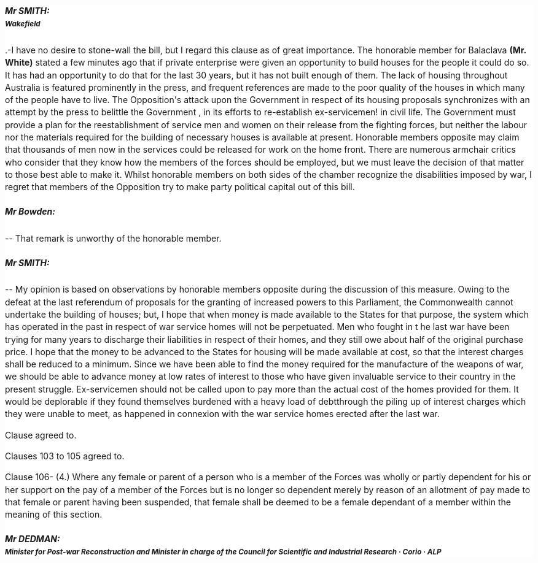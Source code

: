 ##### Mr SMITH:<br><small class="text-muted">Wakefield</small>

.-I have no desire to stone-wall the bill, but I regard this clause as of great importance. The honorable member for Balaclava  **(Mr. White)**  stated a few minutes ago that if private enterprise were given an opportunity to build houses for the people it could do so. It has had an opportunity to do that for the last 30 years, but it has not built enough of them. The lack of housing throughout Australia is featured prominently in the press, and frequent references are made to the poor quality of the houses in which many of the people have to live. The Opposition's attack upon the Government in respect of its housing proposals synchronizes with an attempt by the press to belittle the Government , in its efforts to re-establish ex-servicemen! in civil life. The Government must provide a plan for the reestablishment of service men and women on their release from the fighting forces, but neither the labour nor the materials required for the building of necessary houses is available at present. Honorable members opposite may claim that thousands of men now in the services could be released for work on the home front. There are numerous armchair critics who consider that they know how the members of the forces should be employed, but we must leave the decision of that matter to those best able to make it. Whilst honorable members on both sides of the chamber recognize the disabilities imposed by war, I regret that members of the Opposition try to make party political capital out of this bill. 

##### Mr Bowden:

-- That remark is unworthy of the honorable member. 

##### Mr SMITH:

-- My opinion is based on observations by honorable members opposite during the discussion of this measure. Owing to the defeat at the last referendum of proposals for the granting of increased powers to this Parliament, the Commonwealth cannot undertake the building of houses; but, I hope that when money is made available to the States for that purpose, the system which has operated in the past in respect of war service homes will not be perpetuated. Men who fought in t he last war have been trying for many years to discharge their liabilities in respect of their homes, and they still owe about half of the original purchase price. I hope that the money to be advanced to the States for housing will be made available at cost, so that the interest charges shall be reduced to a minimum. Since we have been able to find the money required for the manufacture of the weapons of war, we should be able to advance money at low rates of interest to those who have given invaluable service to their country in the present struggle. Ex-servicemen should not be called upon to pay more than the actual cost of the homes provided for them. It would be deplorable if they found themselves burdened with a heavy load of debtthrough the piling up of interest charges which they were unable to meet, as happened in connexion with the war service homes erected after the last war. 

Clause agreed to. 

Clauses 103 to 105 agreed to. 

Clause 106- (4.) Where any female or parent of a person who is a member of the Forces was wholly or partly dependent for his or her support on the pay of a member of the Forces but is no longer so dependent merely by reason of an allotment of pay made to that female or parent having been suspended, that female shall be deemed to be a female dependant of a member within the meaning of this section. 

##### Mr DEDMAN:<br><small class="text-muted">Minister for Post-war Reconstruction and Minister in charge of the Council for Scientific and Industrial Research &middot; Corio &middot; ALP</small>
